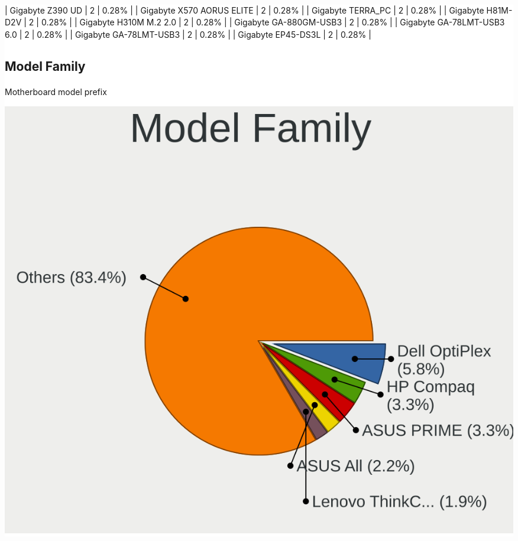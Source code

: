| Gigabyte Z390 UD                   | 2        | 0.28%   |
| Gigabyte X570 AORUS ELITE          | 2        | 0.28%   |
| Gigabyte TERRA_PC                  | 2        | 0.28%   |
| Gigabyte H81M-D2V                  | 2        | 0.28%   |
| Gigabyte H310M M.2 2.0             | 2        | 0.28%   |
| Gigabyte GA-880GM-USB3             | 2        | 0.28%   |
| Gigabyte GA-78LMT-USB3 6.0         | 2        | 0.28%   |
| Gigabyte GA-78LMT-USB3             | 2        | 0.28%   |
| Gigabyte EP45-DS3L                 | 2        | 0.28%   |

Model Family
------------

Motherboard model prefix

![Model Family](./images/pie_chart/node_model_family.svg)
